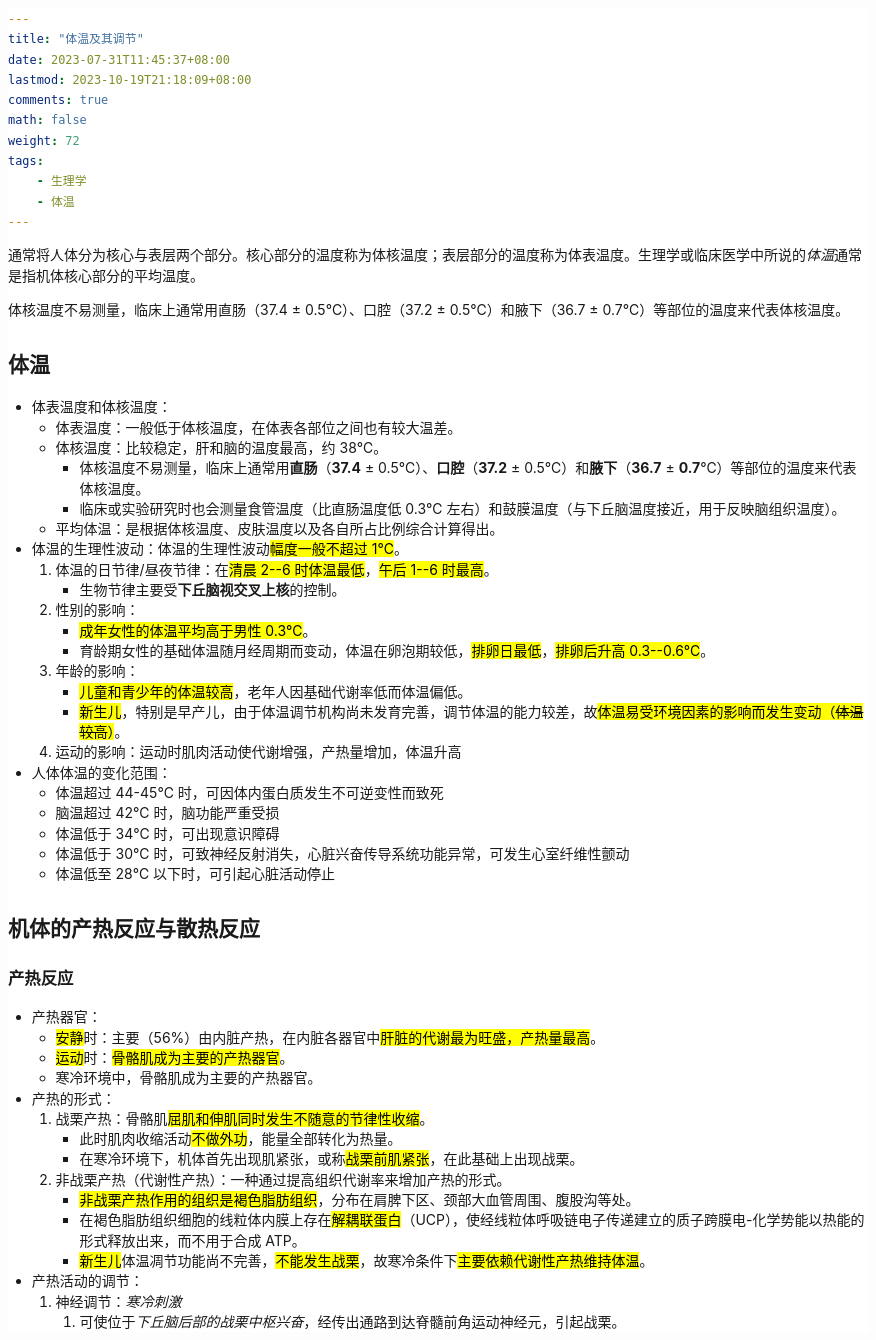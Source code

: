 ```yaml
---
title: "体温及其调节"
date: 2023-07-31T11:45:37+08:00
lastmod: 2023-10-19T21:18:09+08:00
comments: true
math: false
weight: 72
tags:
    - 生理学
    - 体温
---
```


通常将人体分为核心与表层两个部分。核心部分的温度称为体核温度；表层部分的温度称为体表温度。生理学或临床医学中所说的*体温*通常是指机体核心部分的平均温度。

体核温度不易测量，临床上通常用直肠（37.4 ± 0.5℃）、口腔（37.2 ± 0.5℃）和腋下（36.7 ± 0.7℃）等部位的温度来代表体核温度。



## 体温

- 体表温度和体核温度：
    - 体表温度：一般低于体核温度，在体表各部位之间也有较大温差。
    - 体核温度：比较稳定，肝和脑的温度最高，约 38℃。
        - 体核温度不易测量，临床上通常用**直肠**（**37.4** ± 0.5℃）、**口腔**（**37.2** ± 0.5℃）和**腋下**（**36.7** ± **0.7**℃）等部位的温度来代表体核温度。
        - 临床或实验研究时也会测量食管温度（比直肠温度低 0.3℃ 左右）和鼓膜温度（与下丘脑温度接近，用于反映脑组织温度）。
    - 平均体温：是根据体核温度、皮肤温度以及各自所占比例综合计算得出。
- 体温的生理性波动：体温的生理性波动<mark>幅度一般不超过 1℃</mark>。
    1. 体温的日节律/昼夜节律：在<mark>清晨 2--6 时体温最低</mark>，<mark>午后 1--6 时最高</mark>。
        - 生物节律主要受**下丘脑视交叉上核**的控制。
    2. 性别的影响：
        - <mark>成年女性的体温平均高于男性 0.3℃</mark>。
        - 育龄期女性的基础体温随月经周期而变动，体温在卵泡期较低，<mark>排卵日最低</mark>，<mark>排卵后升高 0.3--0.6℃</mark>。
    3. 年龄的影响：
        - <mark>儿童和青少年的体温较高</mark>，老年人因基础代谢率低而体温偏低。
        - <mark>新生儿</mark>，特别是早产儿，由于体温调节机构尚未发育完善，调节体温的能力较差，故<mark>体温易受环境因素的影响而发生变动（~~体温较高~~）</mark>。
    4. 运动的影响：运动时肌肉活动使代谢增强，产热量增加，体温升高
- 人体体温的变化范围：
    - 体温超过 44-45℃ 时，可因体内蛋白质发生不可逆变性而致死
    - 脑温超过 42℃ 时，脑功能严重受损
    - 体温低于 34℃ 时，可出现意识障碍
    - 体温低于 30℃ 时，可致神经反射消失，心脏兴奋传导系统功能异常，可发生心室纤维性颤动
    - 体温低至 28℃ 以下时，可引起心脏活动停止

## 机体的产热反应与散热反应

### 产热反应

- 产热器官：
    - <mark>安静</mark>时：主要（56%）由内脏产热，在内脏各器官中<mark>肝脏的代谢最为旺盛，产热量最高</mark>。
    - <mark>运动</mark>时：<mark>骨骼肌成为主要的产热器官</mark>。
    - 寒冷环境中，骨骼肌成为主要的产热器官。
- 产热的形式：
    1. 战栗产热：骨骼肌<mark>屈肌和伸肌同时发生不随意的节律性收缩</mark>。
        - 此时肌肉收缩活动<mark>不做外功</mark>，能量全部转化为热量。
        - 在寒冷环境下，机体首先出现肌紧张，或称<mark>战栗前肌紧张</mark>，在此基础上出现战栗。
    2. 非战栗产热（代谢性产热）：一种通过提高组织代谢率来增加产热的形式。
        - <mark>非战栗产热作用的组织是褐色脂肪组织</mark>，分布在肩脾下区、颈部大血管周围、腹股沟等处。
        - 在褐色脂肪组织细胞的线粒体内膜上存在<mark>解耦联蛋白</mark>（UCP），使经线粒体呼吸链电子传递建立的质子跨膜电-化学势能以热能的形式释放出来，而不用于合成 ATP。
        - <mark>新生儿</mark>体温凋节功能尚不完善，<mark>不能发生战栗</mark>，故寒冷条件下<mark>主要依赖代谢性产热维持体温</mark>。
- 产热活动的调节：
    1. 神经调节：*寒冷刺激*
        1. 可使位于*下丘脑后部的战栗中枢兴奋*，经传出通路到达脊髓前角运动神经元，引起战栗。